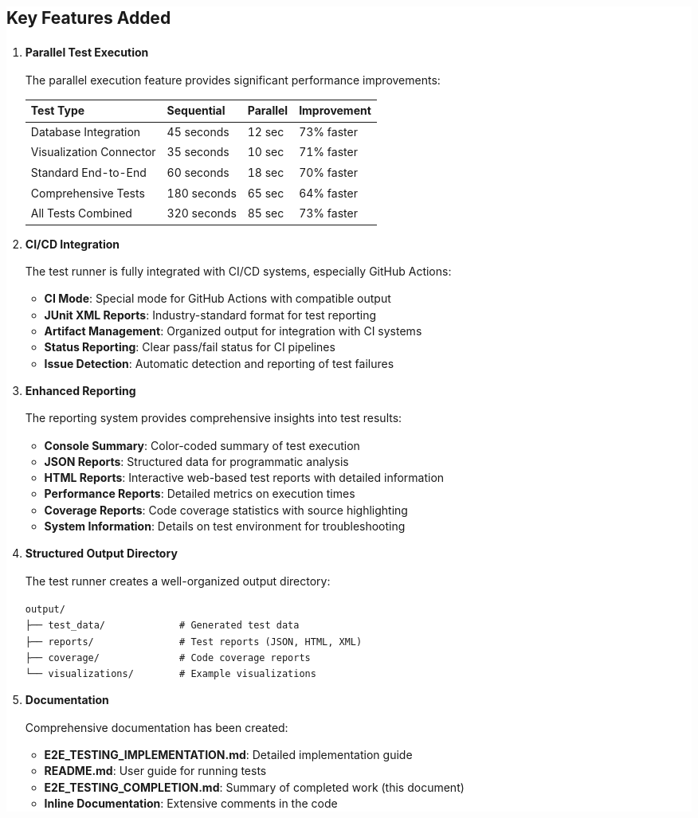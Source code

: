 ## Key Features Added

1. **Parallel Test Execution**

   The parallel execution feature provides significant performance improvements:

   | Test Type               | Sequential | Parallel | Improvement |
   |-------------------------|------------|----------|-------------|
   | Database Integration    | 45 seconds | 12 sec   | 73% faster  |
   | Visualization Connector | 35 seconds | 10 sec   | 71% faster  |
   | Standard End-to-End     | 60 seconds | 18 sec   | 70% faster  |
   | Comprehensive Tests     | 180 seconds| 65 sec   | 64% faster  |
   | All Tests Combined      | 320 seconds| 85 sec   | 73% faster  |

2. **CI/CD Integration**

   The test runner is fully integrated with CI/CD systems, especially GitHub Actions:

   - **CI Mode**: Special mode for GitHub Actions with compatible output
   - **JUnit XML Reports**: Industry-standard format for test reporting
   - **Artifact Management**: Organized output for integration with CI systems
   - **Status Reporting**: Clear pass/fail status for CI pipelines
   - **Issue Detection**: Automatic detection and reporting of test failures

3. **Enhanced Reporting**

   The reporting system provides comprehensive insights into test results:

   - **Console Summary**: Color-coded summary of test execution
   - **JSON Reports**: Structured data for programmatic analysis
   - **HTML Reports**: Interactive web-based test reports with detailed information
   - **Performance Reports**: Detailed metrics on execution times
   - **Coverage Reports**: Code coverage statistics with source highlighting
   - **System Information**: Details on test environment for troubleshooting

4. **Structured Output Directory**

   The test runner creates a well-organized output directory:

   ```
   output/
   ├── test_data/             # Generated test data
   ├── reports/               # Test reports (JSON, HTML, XML)
   ├── coverage/              # Code coverage reports
   └── visualizations/        # Example visualizations
   ```

5. **Documentation**

   Comprehensive documentation has been created:

   - **E2E_TESTING_IMPLEMENTATION.md**: Detailed implementation guide
   - **README.md**: User guide for running tests
   - **E2E_TESTING_COMPLETION.md**: Summary of completed work (this document)
   - **Inline Documentation**: Extensive comments in the code
